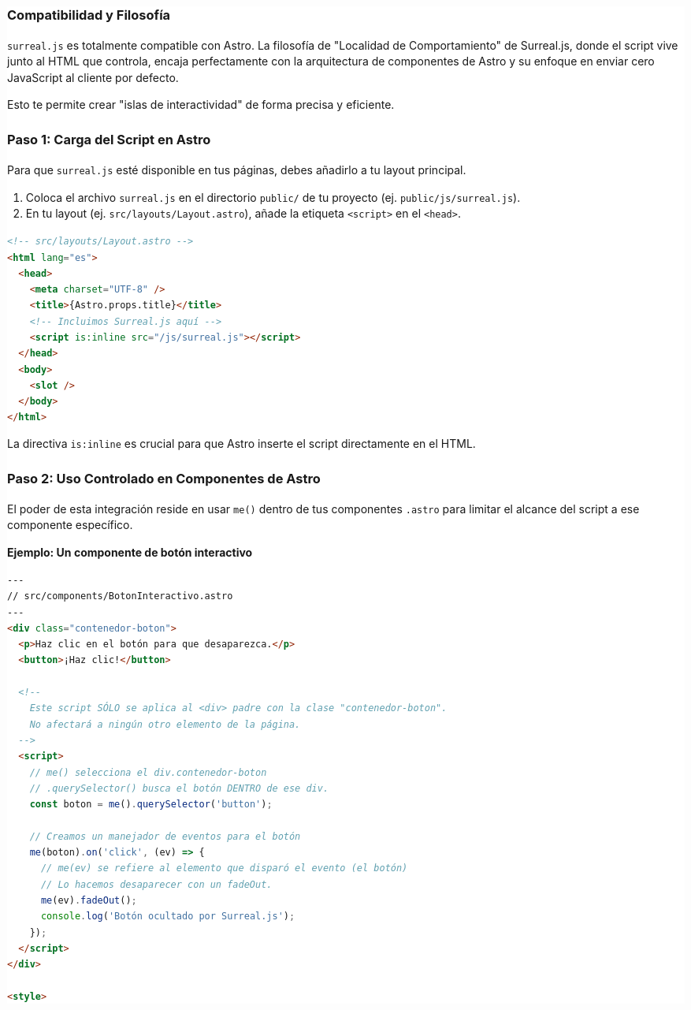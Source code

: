 ### Compatibilidad y Filosofía

`surreal.js` es totalmente compatible con Astro. La filosofía de "Localidad de Comportamiento" de Surreal.js, donde el script vive junto al HTML que controla, encaja perfectamente con la arquitectura de componentes de Astro y su enfoque en enviar cero JavaScript al cliente por defecto.

Esto te permite crear "islas de interactividad" de forma precisa y eficiente.

### Paso 1: Carga del Script en Astro

Para que `surreal.js` esté disponible en tus páginas, debes añadirlo a tu layout principal.

1.  Coloca el archivo `surreal.js` en el directorio `public/` de tu proyecto (ej. `public/js/surreal.js`).
2.  En tu layout (ej. `src/layouts/Layout.astro`), añade la etiqueta `<script>` en el `<head>`.

```html
<!-- src/layouts/Layout.astro -->
<html lang="es">
  <head>
    <meta charset="UTF-8" />
    <title>{Astro.props.title}</title>
    <!-- Incluimos Surreal.js aquí -->
    <script is:inline src="/js/surreal.js"></script>
  </head>
  <body>
    <slot />
  </body>
</html>
```
La directiva `is:inline` es crucial para que Astro inserte el script directamente en el HTML.

### Paso 2: Uso Controlado en Componentes de Astro

El poder de esta integración reside en usar `me()` dentro de tus componentes `.astro` para limitar el alcance del script a ese componente específico.

**Ejemplo: Un componente de botón interactivo**

```html
---
// src/components/BotonInteractivo.astro
---
<div class="contenedor-boton">
  <p>Haz clic en el botón para que desaparezca.</p>
  <button>¡Haz clic!</button>

  <!--
    Este script SÓLO se aplica al <div> padre con la clase "contenedor-boton".
    No afectará a ningún otro elemento de la página.
  -->
  <script>
    // me() selecciona el div.contenedor-boton
    // .querySelector() busca el botón DENTRO de ese div.
    const boton = me().querySelector('button');

    // Creamos un manejador de eventos para el botón
    me(boton).on('click', (ev) => {
      // me(ev) se refiere al elemento que disparó el evento (el botón)
      // Lo hacemos desaparecer con un fadeOut.
      me(ev).fadeOut();
      console.log('Botón ocultado por Surreal.js');
    });
  </script>
</div>

<style>
```
